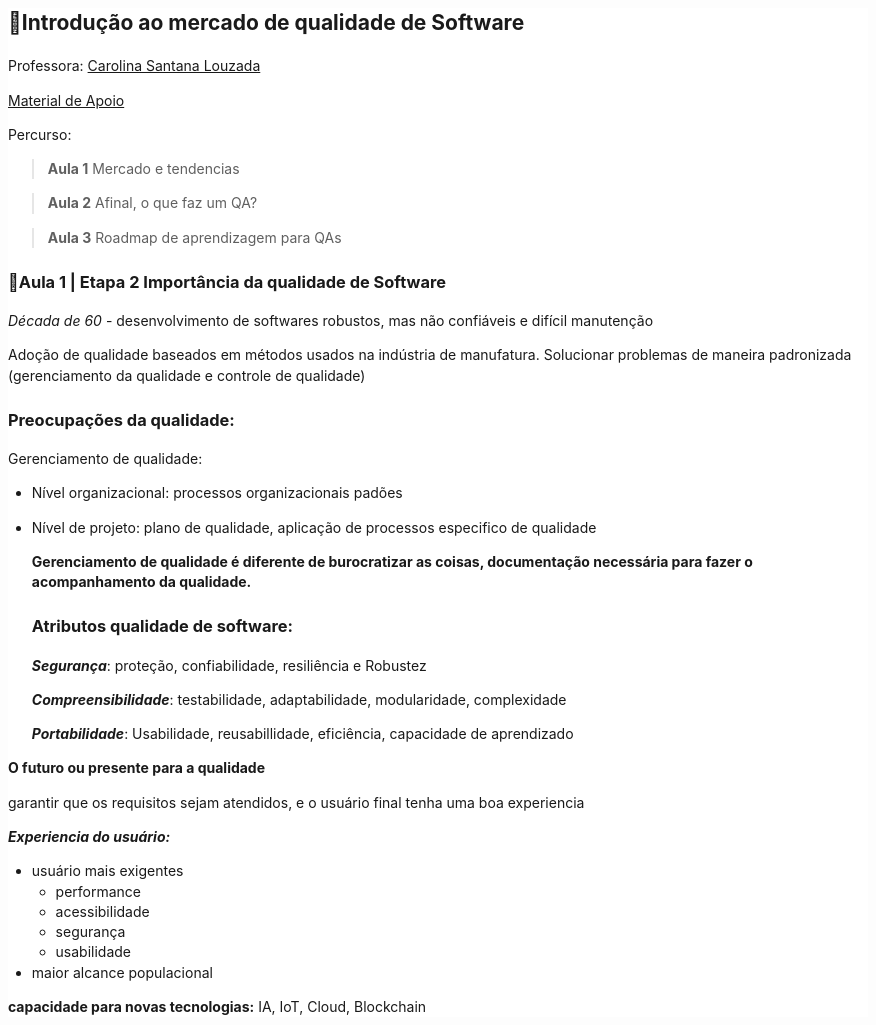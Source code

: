 ## 💠Introdução ao mercado de qualidade de Software

Professora: [Carolina Santana Louzada](https://www.linkedin.com/in/carolina-santana-louzada-436a1678/)

[Material de Apoio](https://docs.google.com/presentation/d/1G3OsEbXJ0t-vQVlXuOfdnKR2yeo1LFEq/edit)

Percurso:

> **Aula 1** Mercado e tendencias 

> **Aula 2** Afinal, o que faz um QA?

> **Aula 3** Roadmap de aprendizagem para QAs

### 🔸Aula 1 | Etapa 2 Importância da qualidade de Software

*Década de 60* - desenvolvimento de softwares robustos, mas não confiáveis e difícil manutenção

Adoção de qualidade baseados em métodos usados na indústria de manufatura. Solucionar problemas de maneira padronizada (gerenciamento da qualidade e controle de qualidade)

### **Preocupações da qualidade:**

Gerenciamento de qualidade:

- Nível organizacional: processos organizacionais padões

- Nível de projeto: plano de qualidade, aplicação de processos especifico de qualidade

  **Gerenciamento de qualidade é diferente de burocratizar as coisas, documentação necessária para fazer o acompanhamento da qualidade.**

  

  ### **Atributos qualidade de software**:

  ***Segurança***: proteção, confiabilidade, resiliência e Robustez 

  ***Compreensibilidade***: testabilidade, adaptabilidade, modularidade, complexidade

  ***Portabilidade***: Usabilidade, reusabillidade, eficiência, capacidade de aprendizado 



**O futuro ou presente para a qualidade** 

garantir que os requisitos sejam atendidos, e o usuário final tenha uma boa experiencia 

***Experiencia do usuário:***

- usuário mais exigentes
  - performance
  - acessibilidade
  - segurança
  - usabilidade
- maior alcance populacional

**capacidade para novas tecnologias:** IA, IoT, Cloud, Blockchain
